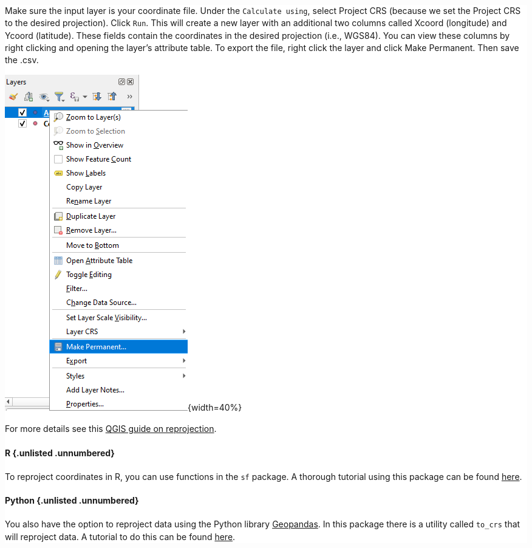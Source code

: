 Make sure the input layer is your coordinate file. Under the `Calculate using`, select Project CRS (because we set the Project CRS to the desired projection). Click `Run`. This will create a new layer with an additional two columns called Xcoord (longitude) and Ycoord (latitude). These fields contain the coordinates in the desired projection (i.e., WGS84). You can view these columns by right clicking and opening the layer’s attribute table. To export the file, right click the layer and click Make Permanent. Then save the .csv.

![*Screenshot showing how to save a temporary layer in QGIS for export*](images/qgis_screenshot5.png){width=40%}

For more details see this [QGIS guide on reprojection](https://docs.qgis.org/3.22/en/docs/training_manual/processing/crs.html?highlight=reproject).

#### R {.unlisted .unnumbered}

To reproject coordinates in R, you can use functions in the `sf` package. A thorough tutorial using this package can be found [here](https://geocompr.robinlovelace.net/reproj-geo-data.html#reproj-geo-data).

#### Python {.unlisted .unnumbered}

You also have the option to reproject data using the Python library [Geopandas](https://geopandas.org/en/stable/getting_started.html). In this package there is a utility called `to_crs` that will reproject data. A tutorial to do this can be found [here](https://geopandas.org/en/stable/docs/user_guide/projections.html#re-projecting).

